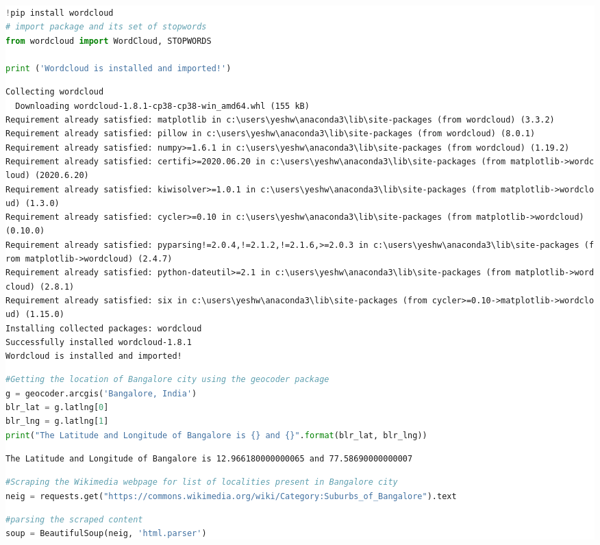
```python
!pip install wordcloud
# import package and its set of stopwords
from wordcloud import WordCloud, STOPWORDS

print ('Wordcloud is installed and imported!')
```

    Collecting wordcloud
      Downloading wordcloud-1.8.1-cp38-cp38-win_amd64.whl (155 kB)
    Requirement already satisfied: matplotlib in c:\users\yeshw\anaconda3\lib\site-packages (from wordcloud) (3.3.2)
    Requirement already satisfied: pillow in c:\users\yeshw\anaconda3\lib\site-packages (from wordcloud) (8.0.1)
    Requirement already satisfied: numpy>=1.6.1 in c:\users\yeshw\anaconda3\lib\site-packages (from wordcloud) (1.19.2)
    Requirement already satisfied: certifi>=2020.06.20 in c:\users\yeshw\anaconda3\lib\site-packages (from matplotlib->wordcloud) (2020.6.20)
    Requirement already satisfied: kiwisolver>=1.0.1 in c:\users\yeshw\anaconda3\lib\site-packages (from matplotlib->wordcloud) (1.3.0)
    Requirement already satisfied: cycler>=0.10 in c:\users\yeshw\anaconda3\lib\site-packages (from matplotlib->wordcloud) (0.10.0)
    Requirement already satisfied: pyparsing!=2.0.4,!=2.1.2,!=2.1.6,>=2.0.3 in c:\users\yeshw\anaconda3\lib\site-packages (from matplotlib->wordcloud) (2.4.7)
    Requirement already satisfied: python-dateutil>=2.1 in c:\users\yeshw\anaconda3\lib\site-packages (from matplotlib->wordcloud) (2.8.1)
    Requirement already satisfied: six in c:\users\yeshw\anaconda3\lib\site-packages (from cycler>=0.10->matplotlib->wordcloud) (1.15.0)
    Installing collected packages: wordcloud
    Successfully installed wordcloud-1.8.1
    Wordcloud is installed and imported!
    


```python
#Getting the location of Bangalore city using the geocoder package
g = geocoder.arcgis('Bangalore, India')
blr_lat = g.latlng[0]
blr_lng = g.latlng[1]
print("The Latitude and Longitude of Bangalore is {} and {}".format(blr_lat, blr_lng))
```

    The Latitude and Longitude of Bangalore is 12.966180000000065 and 77.58690000000007
    


```python
#Scraping the Wikimedia webpage for list of localities present in Bangalore city
neig = requests.get("https://commons.wikimedia.org/wiki/Category:Suburbs_of_Bangalore").text
```


```python
#parsing the scraped content
soup = BeautifulSoup(neig, 'html.parser')
```
